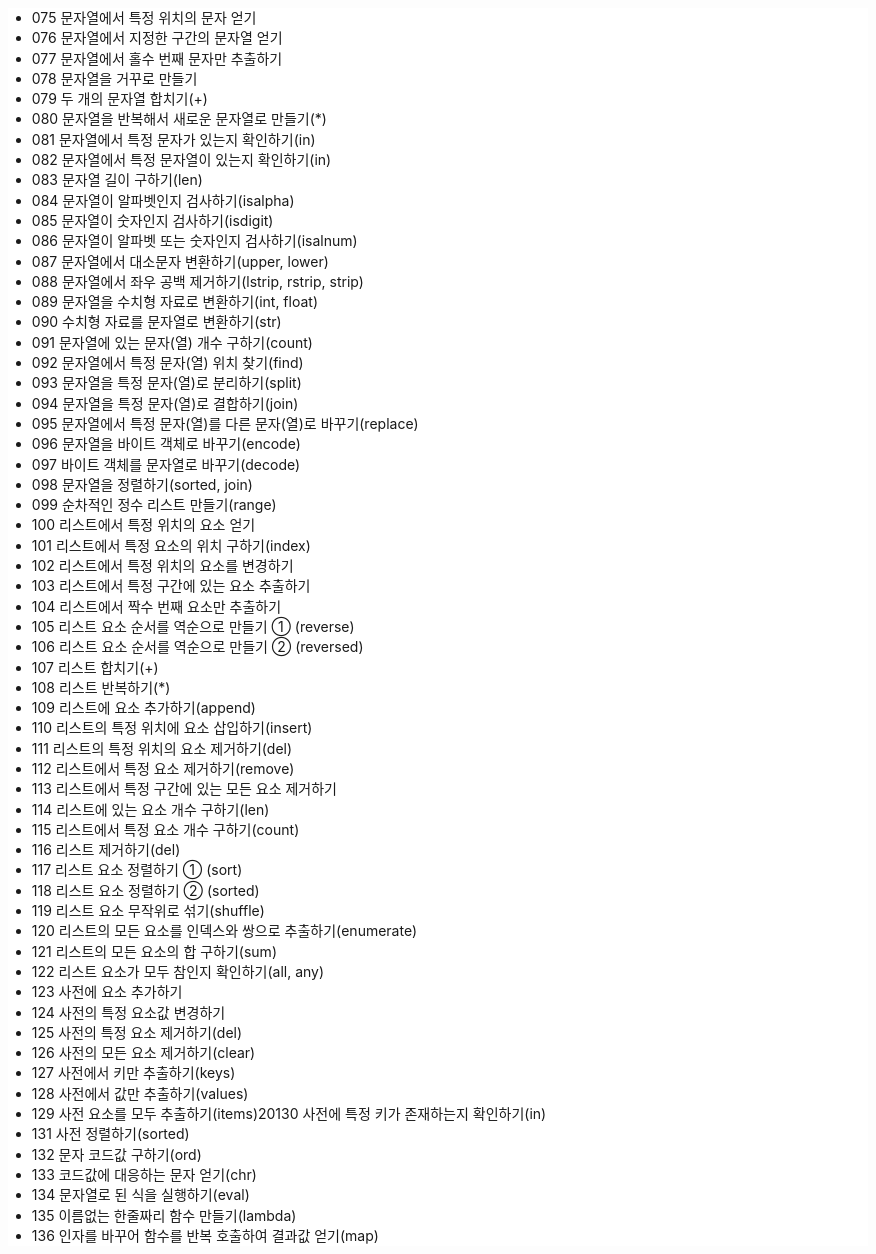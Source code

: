 * 075 문자열에서 특정 위치의 문자 얻기
* 076 문자열에서 지정한 구간의 문자열 얻기
* 077 문자열에서 홀수 번째 문자만 추출하기
* 078 문자열을 거꾸로 만들기
* 079 두 개의 문자열 합치기(+)
* 080 문자열을 반복해서 새로운 문자열로 만들기(*)
* 081 문자열에서 특정 문자가 있는지 확인하기(in)
* 082 문자열에서 특정 문자열이 있는지 확인하기(in)
* 083 문자열 길이 구하기(len)
* 084 문자열이 알파벳인지 검사하기(isalpha)
* 085 문자열이 숫자인지 검사하기(isdigit)
* 086 문자열이 알파벳 또는 숫자인지 검사하기(isalnum)
* 087 문자열에서 대소문자 변환하기(upper, lower)
* 088 문자열에서 좌우 공백 제거하기(lstrip, rstrip, strip)
* 089 문자열을 수치형 자료로 변환하기(int, float)
* 090 수치형 자료를 문자열로 변환하기(str)
* 091 문자열에 있는 문자(열) 개수 구하기(count)
* 092 문자열에서 특정 문자(열) 위치 찾기(find)
* 093 문자열을 특정 문자(열)로 분리하기(split)
* 094 문자열을 특정 문자(열)로 결합하기(join)
* 095 문자열에서 특정 문자(열)를 다른 문자(열)로 바꾸기(replace)
* 096 문자열을 바이트 객체로 바꾸기(encode)
* 097 바이트 객체를 문자열로 바꾸기(decode)
* 098 문자열을 정렬하기(sorted, join)
* 099 순차적인 정수 리스트 만들기(range)
* 100 리스트에서 특정 위치의 요소 얻기
* 101 리스트에서 특정 요소의 위치 구하기(index)
* 102 리스트에서 특정 위치의 요소를 변경하기
* 103 리스트에서 특정 구간에 있는 요소 추출하기
* 104 리스트에서 짝수 번째 요소만 추출하기
* 105 리스트 요소 순서를 역순으로 만들기 ① (reverse)
* 106 리스트 요소 순서를 역순으로 만들기 ② (reversed)
* 107 리스트 합치기(+)
* 108 리스트 반복하기(*)
* 109 리스트에 요소 추가하기(append)
* 110 리스트의 특정 위치에 요소 삽입하기(insert)
* 111 리스트의 특정 위치의 요소 제거하기(del)
* 112 리스트에서 특정 요소 제거하기(remove)
* 113 리스트에서 특정 구간에 있는 모든 요소 제거하기
* 114 리스트에 있는 요소 개수 구하기(len)
* 115 리스트에서 특정 요소 개수 구하기(count)
* 116 리스트 제거하기(del)
* 117 리스트 요소 정렬하기 ① (sort)
* 118 리스트 요소 정렬하기 ② (sorted)
* 119 리스트 요소 무작위로 섞기(shuffle)
* 120 리스트의 모든 요소를 인덱스와 쌍으로 추출하기(enumerate)
* 121 리스트의 모든 요소의 합 구하기(sum)
* 122 리스트 요소가 모두 참인지 확인하기(all, any)
* 123 사전에 요소 추가하기
* 124 사전의 특정 요소값 변경하기
* 125 사전의 특정 요소 제거하기(del)
* 126 사전의 모든 요소 제거하기(clear)
* 127 사전에서 키만 추출하기(keys)
* 128 사전에서 값만 추출하기(values)
* 129 사전 요소를 모두 추출하기(items)20130 사전에 특정 키가 존재하는지 확인하기(in)
* 131 사전 정렬하기(sorted)
* 132 문자 코드값 구하기(ord)
* 133 코드값에 대응하는 문자 얻기(chr)
* 134 문자열로 된 식을 실행하기(eval)
* 135 이름없는 한줄짜리 함수 만들기(lambda)
* 136 인자를 바꾸어 함수를 반복 호출하여 결과값 얻기(map)
